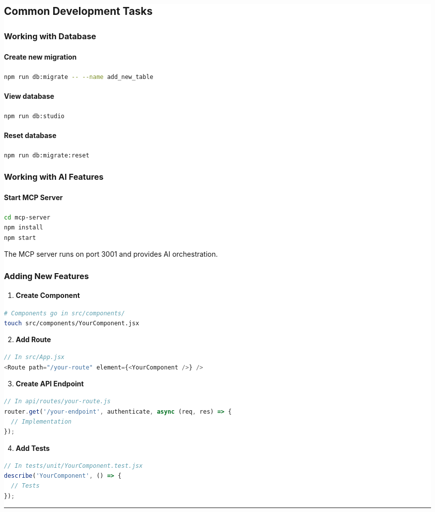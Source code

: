 
## Common Development Tasks

### Working with Database

#### Create new migration
```bash
npm run db:migrate -- --name add_new_table
```

#### View database
```bash
npm run db:studio
```

#### Reset database
```bash
npm run db:migrate:reset
```

### Working with AI Features

#### Start MCP Server
```bash
cd mcp-server
npm install
npm start
```

The MCP server runs on port 3001 and provides AI orchestration.

### Adding New Features

1. **Create Component**
```bash
# Components go in src/components/
touch src/components/YourComponent.jsx
```

2. **Add Route**
```javascript
// In src/App.jsx
<Route path="/your-route" element={<YourComponent />} />
```

3. **Create API Endpoint**
```javascript
// In api/routes/your-route.js
router.get('/your-endpoint', authenticate, async (req, res) => {
  // Implementation
});
```

4. **Add Tests**
```javascript
// In tests/unit/YourComponent.test.jsx
describe('YourComponent', () => {
  // Tests
});
```

---